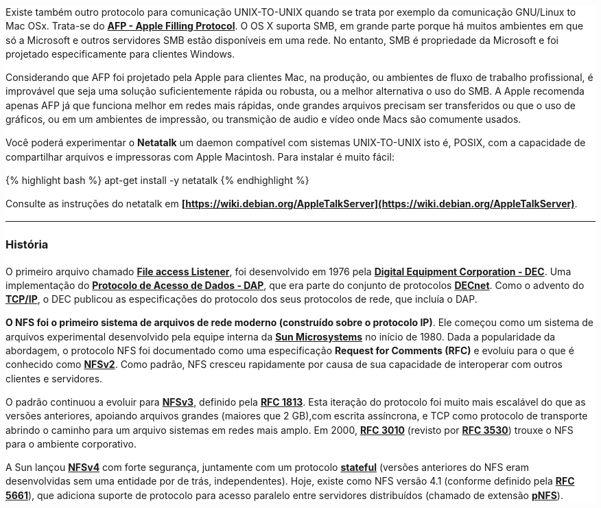 Existe também outro protocolo para comunicação UNIX-TO-UNIX quando se trata por exemplo da comunicação GNU/Linux to Mac OSx. Trata-se do **[AFP - Apple Filling Protocol](https://pt.wikipedia.org/wiki/Apple_Filing_Protocol)**. O OS X suporta SMB, em grande parte porque há muitos ambientes em que só a Microsoft e outros servidores SMB estão disponíveis em uma rede. No entanto, SMB é propriedade da Microsoft e foi projetado especificamente para clientes Windows.

Considerando que AFP foi projetado pela Apple para clientes Mac, na produção, ou ambientes de fluxo de trabalho profissional, é improvável que seja uma solução suficientemente rápida ou robusta, ou a melhor alternativa o uso do SMB. A Apple recomenda apenas AFP já que funciona melhor em redes mais rápidas, onde grandes arquivos precisam ser transferidos ou que o uso de gráficos, ou em um ambientes de impressão, ou transmição de audio e vídeo onde Macs são comumente usados.

Você poderá experimentar o **Netatalk** um daemon compatível com sistemas UNIX-TO-UNIX isto é, POSIX, com a capacidade de compartilhar arquivos e impressoras com Apple Macintosh. Para instalar é muito fácil:

{% highlight bash %}
apt-get install -y netatalk 
{% endhighlight %}

Consulte as instruções do netatalk em **[https://wiki.debian.org/AppleTalkServer](https://wiki.debian.org/AppleTalkServer)**.

---

### História

O primeiro arquivo chamado **[File access Listener](https://en.wikipedia.org/wiki/File_Access_Listener)**, foi desenvolvido em 1976 pela **[Digital Equipment Corporation - DEC](https://en.wikipedia.org/wiki/Digital_Equipment_Corporation)**. Uma implementação do **[Protocolo de Acesso de Dados - DAP](https://en.wikipedia.org/wiki/Data_Access_Protocol)**, que era parte do conjunto de protocolos **[DECnet](https://en.wikipedia.org/wiki/DECnet)**. Como o advento do **[TCP/IP](https://pt.wikipedia.org/wiki/TCP/IP)**, o DEC publicou as especificações do protocolo dos seus protocolos de rede, que incluía o DAP.

**O NFS foi o primeiro sistema de arquivos de rede moderno (construído sobre o protocolo IP)**. Ele começou como um sistema de arquivos experimental desenvolvido pela equipe interna da **[Sun Microsystems](https://pt.wikipedia.org/wiki/Sun_Microsystems)** no início de 1980. Dada a popularidade da abordagem, o protocolo NFS foi documentado como uma especificação **Request for Comments (RFC)** e evoluiu para o que é conhecido como **[NFSv2](https://en.wikipedia.org/wiki/Network_File_System#NFSv2)**. Como padrão, NFS cresceu rapidamente por causa de sua capacidade de interoperar com outros clientes e servidores.

O padrão continuou a evoluir para **[NFSv3](https://en.wikipedia.org/wiki/Network_File_System#NFSv3)**, definido pela **[RFC 1813](http://www.rfc-base.org/rfc-1813.html)**. Esta iteração do protocolo foi muito mais escalável do que as versões anteriores, apoiando arquivos grandes (maiores que 2 GB),com escrita assíncrona, e TCP como protocolo de transporte abrindo o caminho para um arquivo sistemas em redes mais amplo. Em 2000, **[RFC 3010](https://tools.ietf.org/html/rfc3010)** (revisto por **[RFC 3530](https://tools.ietf.org/html/rfc3530)**) trouxe o NFS para o ambiente corporativo.

A Sun lançou **[NFSv4](https://en.wikipedia.org/wiki/Network_File_System#NFSv4)** com forte segurança, juntamente com um protocolo **[stateful](https://en.wiktionary.org/wiki/stateful)** (versões anteriores do NFS eram desenvolvidas sem uma entidade por de trás, independentes). Hoje, existe como NFS versão 4.1 (conforme definido pela **[RFC 5661](https://tools.ietf.org/html/rfc5661)**), que adiciona suporte de protocolo para acesso paralelo entre servidores distribuídos (chamado de extensão **[pNFS](http://www.pnfs.com/)**).
